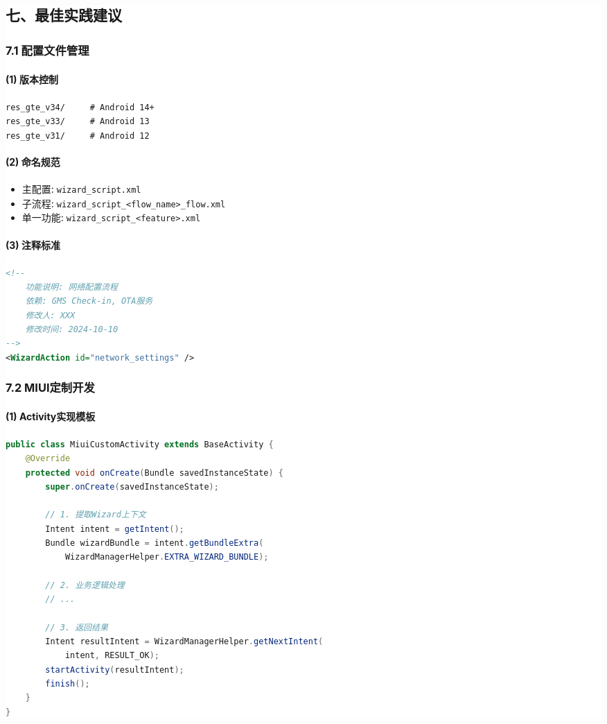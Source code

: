 ## 七、最佳实践建议

### 7.1 配置文件管理

#### (1) 版本控制
```
res_gte_v34/     # Android 14+
res_gte_v33/     # Android 13
res_gte_v31/     # Android 12
```

#### (2) 命名规范
- 主配置: `wizard_script.xml`
- 子流程: `wizard_script_<flow_name>_flow.xml`
- 单一功能: `wizard_script_<feature>.xml`

#### (3) 注释标准
```xml
<!--
    功能说明: 网络配置流程
    依赖: GMS Check-in, OTA服务
    修改人: XXX
    修改时间: 2024-10-10
-->
<WizardAction id="network_settings" />
```

### 7.2 MIUI定制开发

#### (1) Activity实现模板
```java
public class MiuiCustomActivity extends BaseActivity {
    @Override
    protected void onCreate(Bundle savedInstanceState) {
        super.onCreate(savedInstanceState);
        
        // 1. 提取Wizard上下文
        Intent intent = getIntent();
        Bundle wizardBundle = intent.getBundleExtra(
            WizardManagerHelper.EXTRA_WIZARD_BUNDLE);
        
        // 2. 业务逻辑处理
        // ...
        
        // 3. 返回结果
        Intent resultIntent = WizardManagerHelper.getNextIntent(
            intent, RESULT_OK);
        startActivity(resultIntent);
        finish();
    }
}
```
